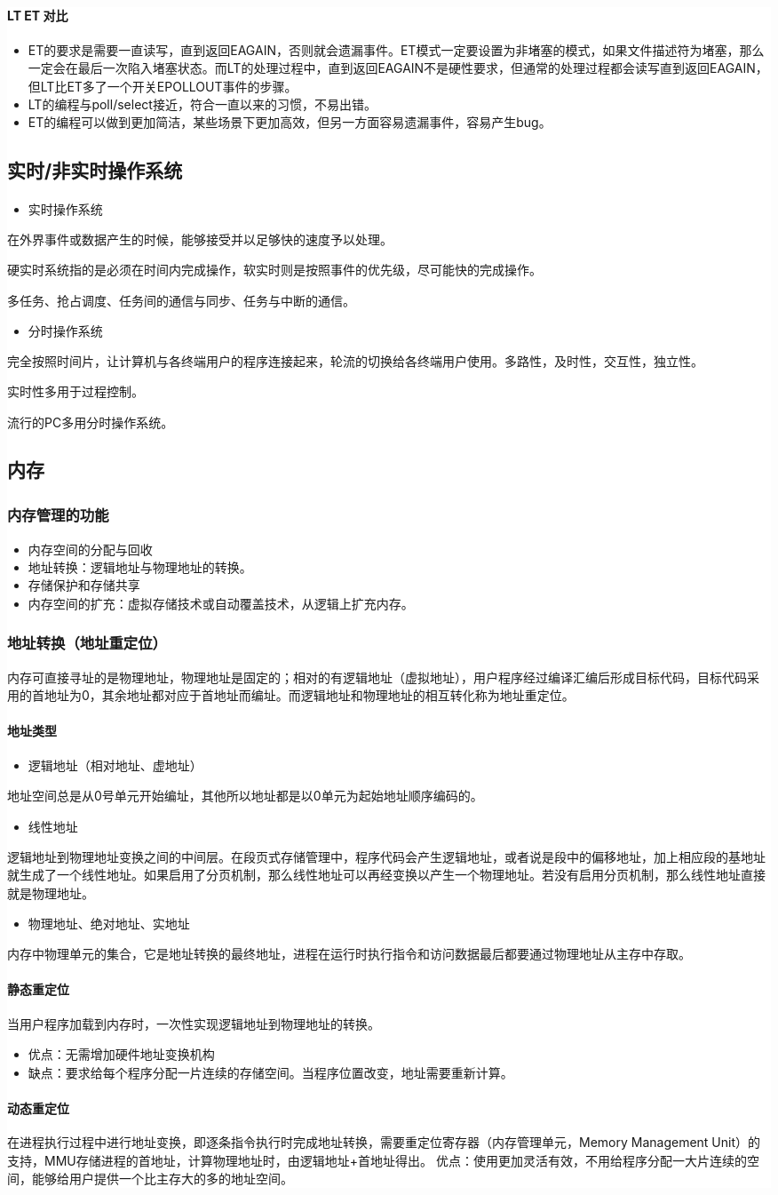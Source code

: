 #### LT ET 对比
* ET的要求是需要一直读写，直到返回EAGAIN，否则就会遗漏事件。ET模式一定要设置为非堵塞的模式，如果文件描述符为堵塞，那么一定会在最后一次陷入堵塞状态。而LT的处理过程中，直到返回EAGAIN不是硬性要求，但通常的处理过程都会读写直到返回EAGAIN，但LT比ET多了一个开关EPOLLOUT事件的步骤。
* LT的编程与poll/select接近，符合一直以来的习惯，不易出错。
* ET的编程可以做到更加简洁，某些场景下更加高效，但另一方面容易遗漏事件，容易产生bug。

## 实时/非实时操作系统
* 实时操作系统

在外界事件或数据产生的时候，能够接受并以足够快的速度予以处理。

硬实时系统指的是必须在时间内完成操作，软实时则是按照事件的优先级，尽可能快的完成操作。

多任务、抢占调度、任务间的通信与同步、任务与中断的通信。
* 分时操作系统

完全按照时间片，让计算机与各终端用户的程序连接起来，轮流的切换给各终端用户使用。多路性，及时性，交互性，独立性。

实时性多用于过程控制。

流行的PC多用分时操作系统。

## 内存
### 内存管理的功能
* 内存空间的分配与回收
* 地址转换：逻辑地址与物理地址的转换。
* 存储保护和存储共享
* 内存空间的扩充：虚拟存储技术或自动覆盖技术，从逻辑上扩充内存。

### 地址转换（地址重定位）
内存可直接寻址的是物理地址，物理地址是固定的；相对的有逻辑地址（虚拟地址），用户程序经过编译汇编后形成目标代码，目标代码采用的首地址为0，其余地址都对应于首地址而编址。而逻辑地址和物理地址的相互转化称为地址重定位。
#### 地址类型
* 逻辑地址（相对地址、虚地址）

地址空间总是从0号单元开始编址，其他所以地址都是以0单元为起始地址顺序编码的。
* 线性地址

逻辑地址到物理地址变换之间的中间层。在段页式存储管理中，程序代码会产生逻辑地址，或者说是段中的偏移地址，加上相应段的基地址就生成了一个线性地址。如果启用了分页机制，那么线性地址可以再经变换以产生一个物理地址。若没有启用分页机制，那么线性地址直接就是物理地址。
* 物理地址、绝对地址、实地址

内存中物理单元的集合，它是地址转换的最终地址，进程在运行时执行指令和访问数据最后都要通过物理地址从主存中存取。

#### 静态重定位
当用户程序加载到内存时，一次性实现逻辑地址到物理地址的转换。
* 优点：无需增加硬件地址变换机构
* 缺点：要求给每个程序分配一片连续的存储空间。当程序位置改变，地址需要重新计算。
#### 动态重定位
在进程执行过程中进行地址变换，即逐条指令执行时完成地址转换，需要重定位寄存器（内存管理单元，Memory Management Unit）的支持，MMU存储进程的首地址，计算物理地址时，由逻辑地址+首地址得出。
优点：使用更加灵活有效，不用给程序分配一大片连续的空间，能够给用户提供一个比主存大的多的地址空间。
